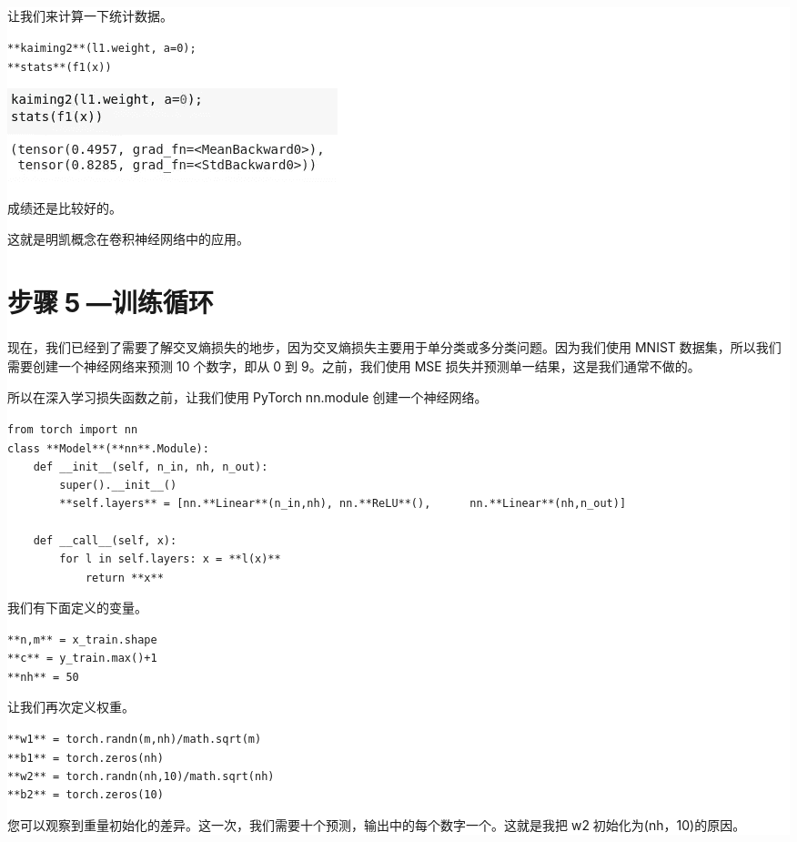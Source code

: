 让我们来计算一下统计数据。

```
**kaiming2**(l1.weight, a=0);
**stats**(f1(x))
```

![](img/cfae24d1f8c044d3ba13ae83f89b2163.png)

成绩还是比较好的。

这就是明凯概念在卷积神经网络中的应用。

# 步骤 5 —训练循环

现在，我们已经到了需要了解交叉熵损失的地步，因为交叉熵损失主要用于单分类或多分类问题。因为我们使用 MNIST 数据集，所以我们需要创建一个神经网络来预测 10 个数字，即从 0 到 9。之前，我们使用 MSE 损失并预测单一结果，这是我们通常不做的。

所以在深入学习损失函数之前，让我们使用 PyTorch nn.module 创建一个神经网络。

```
from torch import nn
class **Model**(**nn**.Module):
    def __init__(self, n_in, nh, n_out):
        super().__init__()
        **self.layers** = [nn.**Linear**(n_in,nh), nn.**ReLU**(),      nn.**Linear**(nh,n_out)]

    def __call__(self, x):
        for l in self.layers: x = **l(x)**
            return **x**
```

我们有下面定义的变量。

```
**n,m** = x_train.shape
**c** = y_train.max()+1
**nh** = 50
```

让我们再次定义权重。

```
**w1** = torch.randn(m,nh)/math.sqrt(m)
**b1** = torch.zeros(nh)
**w2** = torch.randn(nh,10)/math.sqrt(nh)
**b2** = torch.zeros(10)
```

您可以观察到重量初始化的差异。这一次，我们需要十个预测，输出中的每个数字一个。这就是我把 w2 初始化为(nh，10)的原因。
